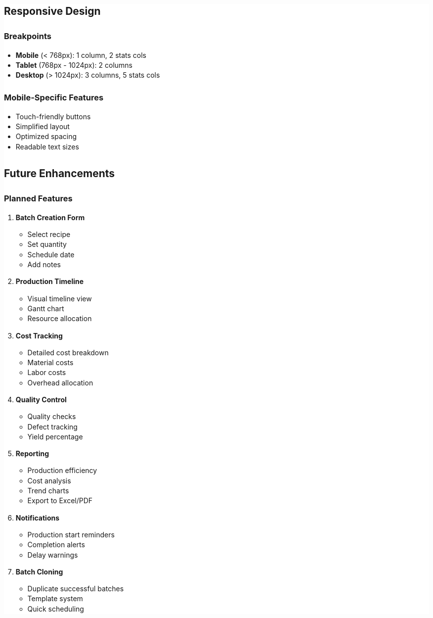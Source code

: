 ## Responsive Design

### Breakpoints
- **Mobile** (< 768px): 1 column, 2 stats cols
- **Tablet** (768px - 1024px): 2 columns
- **Desktop** (> 1024px): 3 columns, 5 stats cols

### Mobile-Specific Features
- Touch-friendly buttons
- Simplified layout
- Optimized spacing
- Readable text sizes

## Future Enhancements

### Planned Features
1. **Batch Creation Form**
   - Select recipe
   - Set quantity
   - Schedule date
   - Add notes

2. **Production Timeline**
   - Visual timeline view
   - Gantt chart
   - Resource allocation

3. **Cost Tracking**
   - Detailed cost breakdown
   - Material costs
   - Labor costs
   - Overhead allocation

4. **Quality Control**
   - Quality checks
   - Defect tracking
   - Yield percentage

5. **Reporting**
   - Production efficiency
   - Cost analysis
   - Trend charts
   - Export to Excel/PDF

6. **Notifications**
   - Production start reminders
   - Completion alerts
   - Delay warnings

7. **Batch Cloning**
   - Duplicate successful batches
   - Template system
   - Quick scheduling
